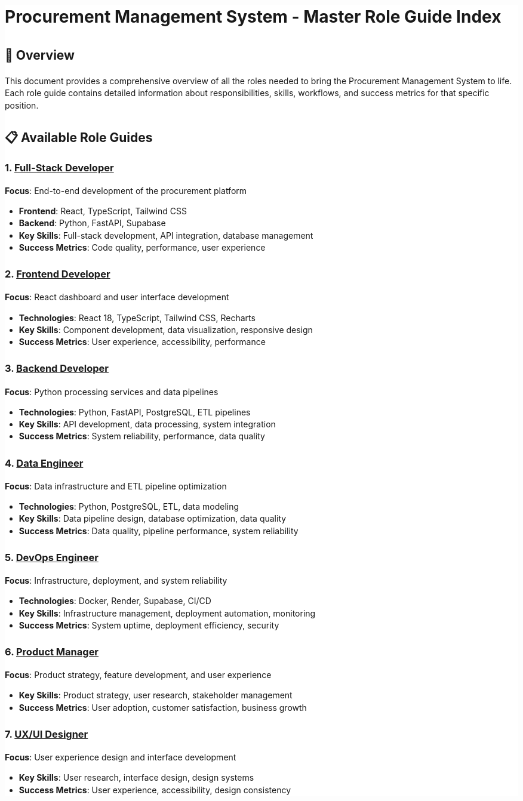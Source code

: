 # Procurement Management System - Master Role Guide Index

## 🎯 Overview

This document provides a comprehensive overview of all the roles needed to bring the Procurement Management System to life. Each role guide contains detailed information about responsibilities, skills, workflows, and success metrics for that specific position.

## 📋 Available Role Guides

### 1. [Full-Stack Developer](./01_FULL_STACK_DEVELOPER.md)
**Focus**: End-to-end development of the procurement platform
- **Frontend**: React, TypeScript, Tailwind CSS
- **Backend**: Python, FastAPI, Supabase
- **Key Skills**: Full-stack development, API integration, database management
- **Success Metrics**: Code quality, performance, user experience

### 2. [Frontend Developer](./02_FRONTEND_DEVELOPER.md)
**Focus**: React dashboard and user interface development
- **Technologies**: React 18, TypeScript, Tailwind CSS, Recharts
- **Key Skills**: Component development, data visualization, responsive design
- **Success Metrics**: User experience, accessibility, performance

### 3. [Backend Developer](./03_BACKEND_DEVELOPER.md)
**Focus**: Python processing services and data pipelines
- **Technologies**: Python, FastAPI, PostgreSQL, ETL pipelines
- **Key Skills**: API development, data processing, system integration
- **Success Metrics**: System reliability, performance, data quality

### 4. [Data Engineer](./04_DATA_ENGINEER.md)
**Focus**: Data infrastructure and ETL pipeline optimization
- **Technologies**: Python, PostgreSQL, ETL, data modeling
- **Key Skills**: Data pipeline design, database optimization, data quality
- **Success Metrics**: Data quality, pipeline performance, system reliability

### 5. [DevOps Engineer](./05_DEVOPS_ENGINEER.md)
**Focus**: Infrastructure, deployment, and system reliability
- **Technologies**: Docker, Render, Supabase, CI/CD
- **Key Skills**: Infrastructure management, deployment automation, monitoring
- **Success Metrics**: System uptime, deployment efficiency, security

### 6. [Product Manager](./06_PRODUCT_MANAGER.md)
**Focus**: Product strategy, feature development, and user experience
- **Key Skills**: Product strategy, user research, stakeholder management
- **Success Metrics**: User adoption, customer satisfaction, business growth

### 7. [UX/UI Designer](./07_UX_UI_DESIGNER.md)
**Focus**: User experience design and interface development
- **Key Skills**: User research, interface design, design systems
- **Success Metrics**: User experience, accessibility, design consistency
